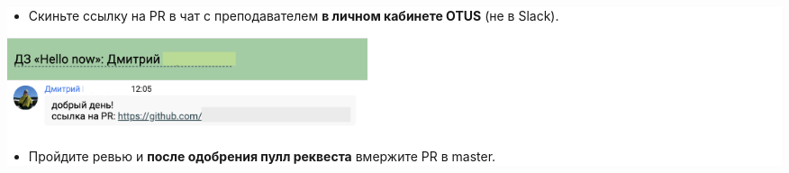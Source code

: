 * Скиньте ссылку на PR в чат с преподавателем **в личном кабинете OTUS** (не в Slack).

<img src="./img/chat_pr.png" width="400">

* Пройдите ревью и **после одобрения пулл реквеста** вмержите PR в master.
